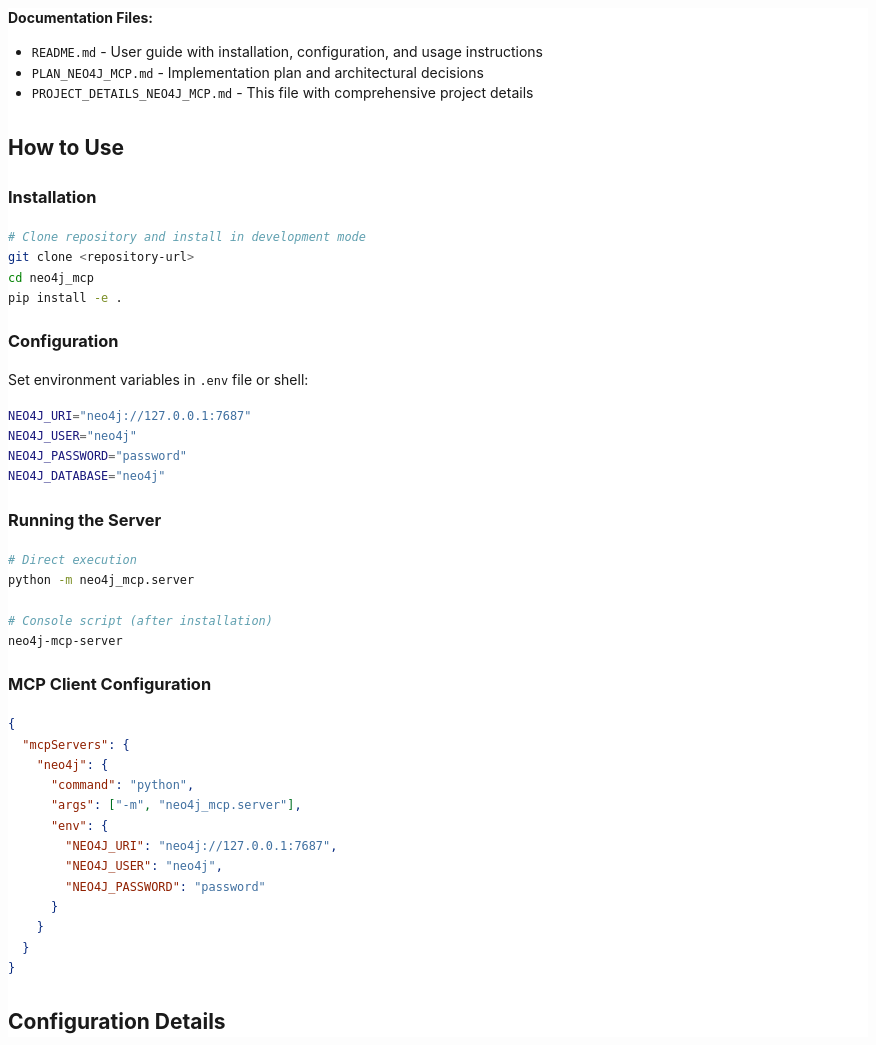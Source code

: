 **Documentation Files:**
- `README.md` - User guide with installation, configuration, and usage instructions
- `PLAN_NEO4J_MCP.md` - Implementation plan and architectural decisions
- `PROJECT_DETAILS_NEO4J_MCP.md` - This file with comprehensive project details

## How to Use

### Installation
```bash
# Clone repository and install in development mode
git clone <repository-url>
cd neo4j_mcp
pip install -e .
```

### Configuration
Set environment variables in `.env` file or shell:
```bash
NEO4J_URI="neo4j://127.0.0.1:7687"
NEO4J_USER="neo4j"
NEO4J_PASSWORD="password"
NEO4J_DATABASE="neo4j"
```

### Running the Server
```bash
# Direct execution
python -m neo4j_mcp.server

# Console script (after installation)
neo4j-mcp-server
```

### MCP Client Configuration
```json
{
  "mcpServers": {
    "neo4j": {
      "command": "python",
      "args": ["-m", "neo4j_mcp.server"],
      "env": {
        "NEO4J_URI": "neo4j://127.0.0.1:7687",
        "NEO4J_USER": "neo4j",
        "NEO4J_PASSWORD": "password"
      }
    }
  }
}
```

## Configuration Details
